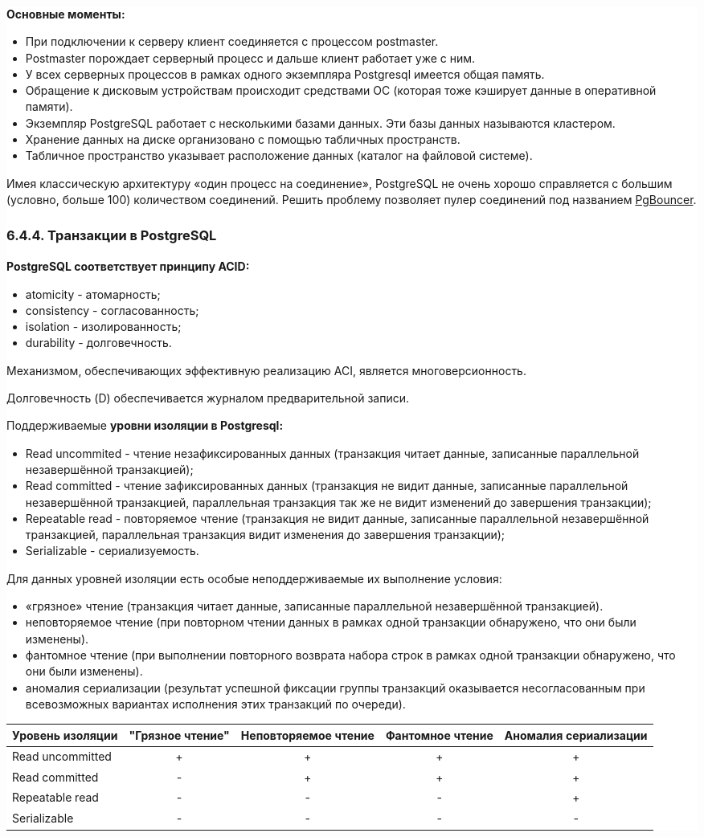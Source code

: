 **Основные моменты:**
* При подключении к серверу клиент соединяется с процессом postmaster.
* Postmaster порождает серверный процесс и дальше клиент работает уже с ним.
* У всех серверных процессов в рамках одного экземпляра Postgresql имеется общая память.
* Обращение к дисковым устройствам происходит средствами ОС (которая тоже кэширует данные в оперативной памяти).
* Экземпляр PostgreSQL работает с несколькими базами данных. Эти базы данных называются кластером.
* Хранение данных на диске организовано с помощью табличных пространств.
* Табличное пространство указывает расположение данных (каталог на файловой системе).

Имея классическую архитектуру «один процесс на соединение», PostgreSQL не очень хорошо справляется с большим (условно, 
больше 100) количеством соединений. Решить проблему позволяет пулер соединений под названием 
[PgBouncer](https://pgbouncer.github.io/).

### 6.4.4. Транзакции в PostgreSQL
**PostgreSQL соответствует принципу ACID:**
* atomicity - атомарность;
* consistency - согласованность;
* isolation - изолированность;
* durability - долговечность.

Механизмом, обеспечивающих эффективную реализацию ACI, является многоверсионность.

Долговечность (D) обеспечивается журналом предварительной записи.

Поддерживаемые **уровни изоляции в Postgresql:**
* Read uncommited - чтение незафиксированных данных (транзакция читает данные, записанные параллельной незавершённой 
транзакцией);
* Read committed - чтение зафиксированных данных (транзакция не видит данные, записанные параллельной незавершённой 
транзакцией, параллельная транзакция так же не видит изменений до завершения транзакции);
* Repeatable read - повторяемое чтение (транзакция не видит данные, записанные параллельной незавершённой транзакцией,
параллельная транзакция видит изменения до завершения транзакции);
* Serializable - сериализуемость.

Для данных уровней изоляции есть особые неподдерживаемые их выполнение условия:
* «грязное» чтение (транзакция читает данные, записанные параллельной незавершённой транзакцией).
* неповторяемое чтение (при повторном чтении данных в рамках одной транзакции обнаружено, что они были изменены).
* фантомное чтение (при выполнении повторного возврата набора строк в рамках одной транзакции обнаружено, что они были 
изменены).
* аномалия сериализации (результат успешной фиксации группы транзакций оказывается несогласованным при всевозможных
вариантах исполнения этих транзакций по очереди).

| Уровень изоляции | "Грязное чтение" | Неповторяемое чтение | Фантомное чтение | Аномалия сериализации |
|------------------|:----------------:|:--------------------:|:----------------:|:---------------------:|
| Read uncommitted |        +         |          +           |        +         |           +           |
| Read committed   |        -         |          +           |        +         |           +           |
| Repeatable read  |        -         |          -           |        -         |           +           |
| Serializable     |        -         |          -           |        -         |           -           |
